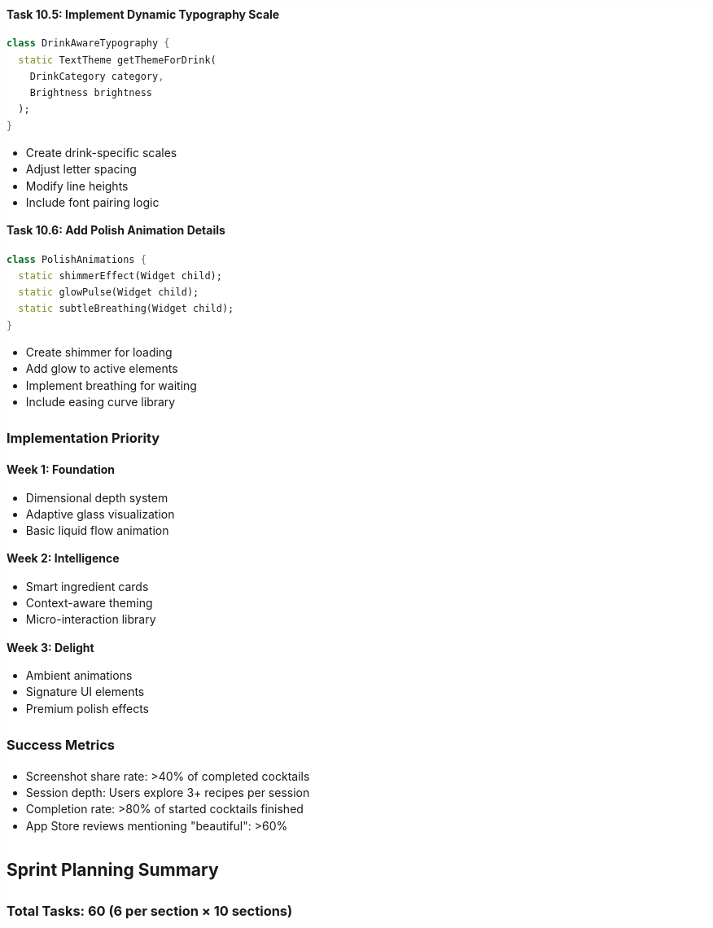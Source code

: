 **Task 10.5: Implement Dynamic Typography Scale**
```dart
class DrinkAwareTypography {
  static TextTheme getThemeForDrink(
    DrinkCategory category,
    Brightness brightness
  );
}
```
- Create drink-specific scales
- Adjust letter spacing
- Modify line heights
- Include font pairing logic

**Task 10.6: Add Polish Animation Details**
```dart
class PolishAnimations {
  static shimmerEffect(Widget child);
  static glowPulse(Widget child);
  static subtleBreathing(Widget child);
}
```
- Create shimmer for loading
- Add glow to active elements
- Implement breathing for waiting
- Include easing curve library

### Implementation Priority

**Week 1: Foundation**
- Dimensional depth system
- Adaptive glass visualization
- Basic liquid flow animation

**Week 2: Intelligence**
- Smart ingredient cards
- Context-aware theming
- Micro-interaction library

**Week 3: Delight**
- Ambient animations
- Signature UI elements
- Premium polish effects

### Success Metrics
- Screenshot share rate: >40% of completed cocktails
- Session depth: Users explore 3+ recipes per session
- Completion rate: >80% of started cocktails finished
- App Store reviews mentioning "beautiful": >60%

## Sprint Planning Summary

### Total Tasks: 60 (6 per section × 10 sections)
